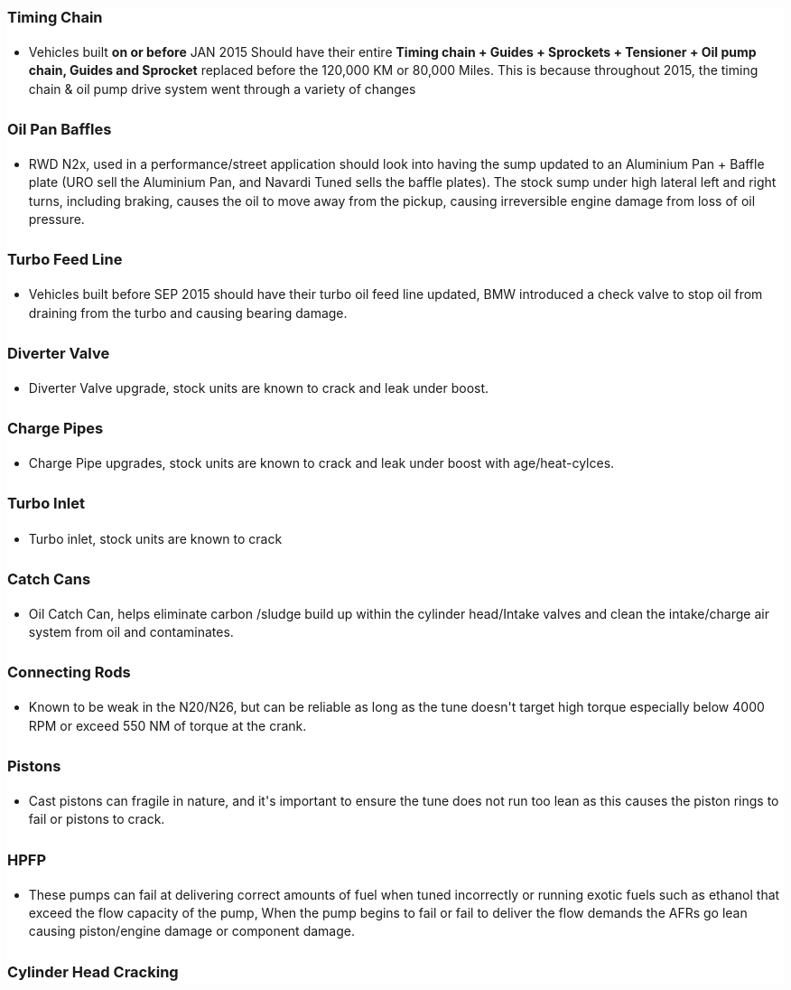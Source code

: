 ### Timing Chain

- Vehicles built **on or before** JAN 2015 Should have their entire **Timing chain + Guides + Sprockets + Tensioner + Oil pump chain, Guides and Sprocket** replaced before the 120,000 KM or 80,000 Miles. This is because throughout 2015, the timing chain & oil pump drive system went through a variety of changes

### Oil Pan Baffles

- RWD N2x, used in a performance/street application should look into having the sump updated to an Aluminium Pan + Baffle plate (URO sell the Aluminium Pan, and Navardi Tuned sells the baffle plates). The stock sump under high lateral left and right turns, including braking, causes the oil to move away from the pickup, causing irreversible engine damage from loss of oil pressure.

### Turbo Feed Line

- Vehicles built before SEP 2015 should have their turbo oil feed line updated, BMW introduced a check valve to stop oil from draining from the turbo and causing bearing damage.

### Diverter Valve

- Diverter Valve upgrade, stock units are known to crack and leak under boost.

### Charge Pipes

- Charge Pipe upgrades, stock units are known to crack and leak under boost with age/heat-cylces.

### Turbo Inlet

- Turbo inlet, stock units are known to crack

### Catch Cans

- Oil Catch Can, helps eliminate carbon /sludge build up within the cylinder head/Intake valves and clean the intake/charge air system from oil and contaminates.

### Connecting Rods

- Known to be weak in the N20/N26, but can be reliable as long as the tune doesn't target high torque especially below 4000 RPM or exceed 550 NM of torque at the crank.

### Pistons

- Cast pistons can fragile in nature, and it's important to ensure the tune does not run too lean as this causes the piston rings to fail or pistons to crack.

### HPFP

- These pumps can fail at delivering correct amounts of fuel when tuned incorrectly or running exotic fuels such as ethanol that exceed the flow capacity of the pump, When the pump begins to fail or fail to deliver the flow demands the AFRs go lean causing piston/engine damage or component damage.

### Cylinder Head Cracking

